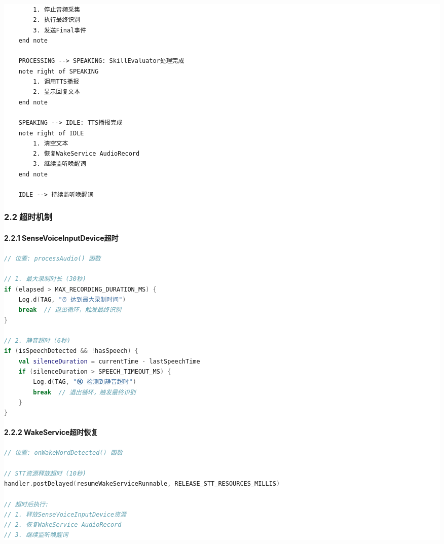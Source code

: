 ```mermaid
        1. 停止音频采集
        2. 执行最终识别
        3. 发送Final事件
    end note
    
    PROCESSING --> SPEAKING: SkillEvaluator处理完成
    note right of SPEAKING
        1. 调用TTS播报
        2. 显示回复文本
    end note
    
    SPEAKING --> IDLE: TTS播报完成
    note right of IDLE
        1. 清空文本
        2. 恢复WakeService AudioRecord
        3. 继续监听唤醒词
    end note
    
    IDLE --> 持续监听唤醒词
```

### 2.2 超时机制

#### 2.2.1 SenseVoiceInputDevice超时
```kotlin
// 位置: processAudio() 函数

// 1. 最大录制时长 (30秒)
if (elapsed > MAX_RECORDING_DURATION_MS) {
    Log.d(TAG, "⏰ 达到最大录制时间")
    break  // 退出循环，触发最终识别
}

// 2. 静音超时 (6秒)
if (isSpeechDetected && !hasSpeech) {
    val silenceDuration = currentTime - lastSpeechTime
    if (silenceDuration > SPEECH_TIMEOUT_MS) {
        Log.d(TAG, "🔇 检测到静音超时")
        break  // 退出循环，触发最终识别
    }
}
```

#### 2.2.2 WakeService超时恢复
```kotlin
// 位置: onWakeWordDetected() 函数

// STT资源释放超时 (10秒)
handler.postDelayed(resumeWakeServiceRunnable, RELEASE_STT_RESOURCES_MILLIS)

// 超时后执行:
// 1. 释放SenseVoiceInputDevice资源
// 2. 恢复WakeService AudioRecord
// 3. 继续监听唤醒词
```
